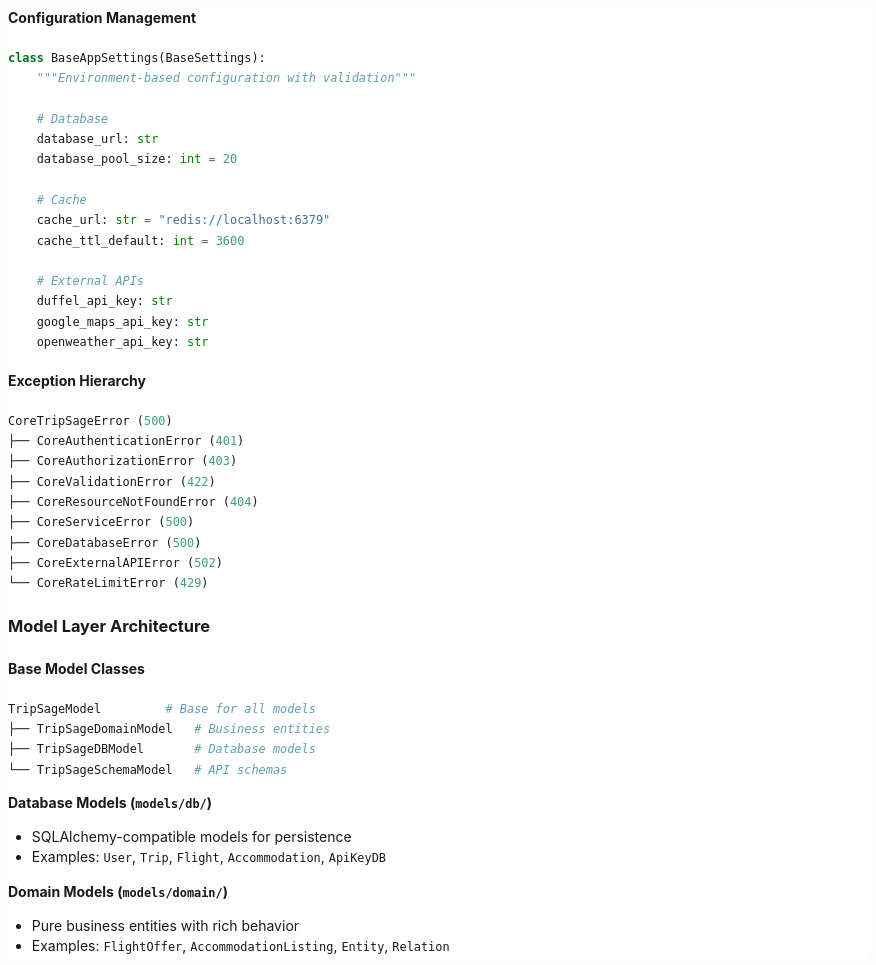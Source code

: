 #### Configuration Management

```python
class BaseAppSettings(BaseSettings):
    """Environment-based configuration with validation"""
    
    # Database
    database_url: str
    database_pool_size: int = 20
    
    # Cache
    cache_url: str = "redis://localhost:6379"
    cache_ttl_default: int = 3600
    
    # External APIs
    duffel_api_key: str
    google_maps_api_key: str
    openweather_api_key: str
```

#### Exception Hierarchy

```python
CoreTripSageError (500)
├── CoreAuthenticationError (401)
├── CoreAuthorizationError (403)
├── CoreValidationError (422)
├── CoreResourceNotFoundError (404)
├── CoreServiceError (500)
├── CoreDatabaseError (500)
├── CoreExternalAPIError (502)
└── CoreRateLimitError (429)
```

### Model Layer Architecture

#### Base Model Classes

```python
TripSageModel         # Base for all models
├── TripSageDomainModel   # Business entities
├── TripSageDBModel       # Database models
└── TripSageSchemaModel   # API schemas
```

**Database Models (`models/db/`)**

- SQLAlchemy-compatible models for persistence
- Examples: `User`, `Trip`, `Flight`, `Accommodation`, `ApiKeyDB`

**Domain Models (`models/domain/`)**

- Pure business entities with rich behavior
- Examples: `FlightOffer`, `AccommodationListing`, `Entity`, `Relation`
